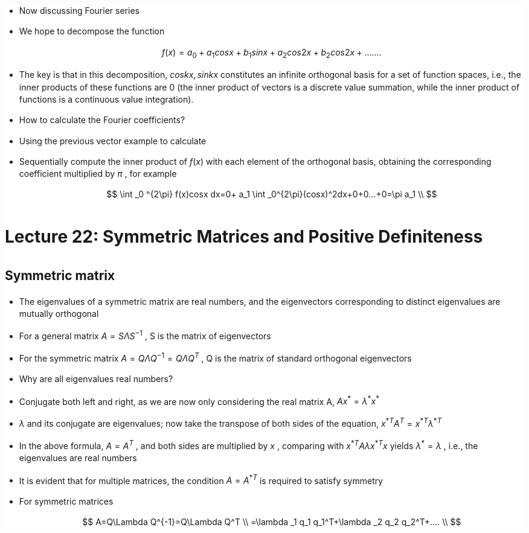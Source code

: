 *   Now discussing Fourier series
    
*   We hope to decompose the function
    
    $$
    f(x)=a_0+a_1cosx+b_1sinx+a_2cos2x+b_2cos2x+.......
    $$
    
*   The key is that in this decomposition, $coskx,sinkx$ constitutes an infinite orthogonal basis for a set of function spaces, i.e., the inner products of these functions are 0 (the inner product of vectors is a discrete value summation, while the inner product of functions is a continuous value integration).
    
*   How to calculate the Fourier coefficients?
    
*   Using the previous vector example to calculate
    
*   Sequentially compute the inner product of $f(x)$ with each element of the orthogonal basis, obtaining the corresponding coefficient multiplied by $\pi$ , for example
    
    $$
    \int _0 ^{2\pi} f(x)cosx dx=0+ a_1 \int _0^{2\pi}(cosx)^2dx+0+0...+0=\pi a_1 \\
    $$
    

Lecture 22: Symmetric Matrices and Positive Definiteness
========================================================

Symmetric matrix
----------------

*   The eigenvalues of a symmetric matrix are real numbers, and the eigenvectors corresponding to distinct eigenvalues are mutually orthogonal
    
*   For a general matrix $A=S\Lambda S^{-1}$ , S is the matrix of eigenvectors
    
*   For the symmetric matrix $A=Q\Lambda Q^{-1}=Q\Lambda Q^T$ , Q is the matrix of standard orthogonal eigenvectors
    
*   Why are all eigenvalues real numbers?
    
*   Conjugate both left and right, as we are now only considering the real matrix A, $Ax^{*}=\lambda ^{*} x^{*}$
    
*   $\lambda$ and its conjugate are eigenvalues; now take the transpose of both sides of the equation, $x^{* T}A^T=x^{* T} \lambda ^{* T}$
    
*   In the above formula, $A=A^T$ , and both sides are multiplied by $x$ , comparing with $x^{* T}A\lambda x^{* T}x$ yields $\lambda ^{*}=\lambda$ , i.e., the eigenvalues are real numbers
    
*   It is evident that for multiple matrices, the condition $A=A^{* T}$ is required to satisfy symmetry
    
*   For symmetric matrices
    
    $$
    A=Q\Lambda Q^{-1}=Q\Lambda Q^T \\
    =\lambda _1 q_1 q_1^T+\lambda _2 q_2 q_2^T+.... \\
    $$
    